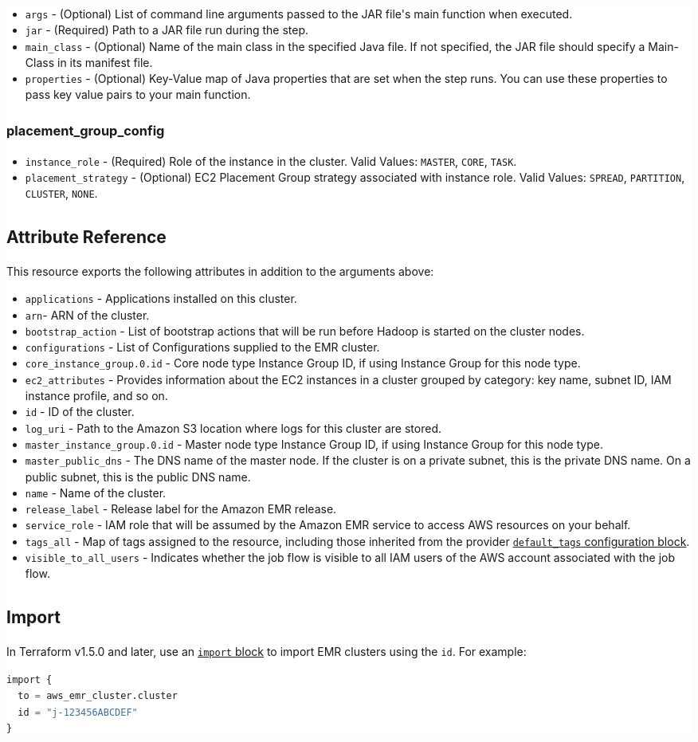 * `args` - (Optional) List of command line arguments passed to the JAR file's main function when executed.
* `jar` - (Required) Path to a JAR file run during the step.
* `main_class` - (Optional) Name of the main class in the specified Java file. If not specified, the JAR file should specify a Main-Class in its manifest file.
* `properties` - (Optional) Key-Value map of Java properties that are set when the step runs. You can use these properties to pass key value pairs to your main function.

### placement_group_config

* `instance_role` - (Required) Role of the instance in the cluster. Valid Values: `MASTER`, `CORE`, `TASK`.
* `placement_strategy` - (Optional) EC2 Placement Group strategy associated with instance role. Valid Values: `SPREAD`, `PARTITION`, `CLUSTER`, `NONE`.

## Attribute Reference

This resource exports the following attributes in addition to the arguments above:

* `applications` - Applications installed on this cluster.
* `arn`- ARN of the cluster.
* `bootstrap_action` - List of bootstrap actions that will be run before Hadoop is started on the cluster nodes.
* `configurations` - List of Configurations supplied to the EMR cluster.
* `core_instance_group.0.id` - Core node type Instance Group ID, if using Instance Group for this node type.
* `ec2_attributes` - Provides information about the EC2 instances in a cluster grouped by category: key name, subnet ID, IAM instance profile, and so on.
* `id` - ID of the cluster.
* `log_uri` - Path to the Amazon S3 location where logs for this cluster are stored.
* `master_instance_group.0.id` - Master node type Instance Group ID, if using Instance Group for this node type.
* `master_public_dns` - The DNS name of the master node. If the cluster is on a private subnet, this is the private DNS name. On a public subnet, this is the public DNS name.
* `name` - Name of the cluster.
* `release_label` - Release label for the Amazon EMR release.
* `service_role` - IAM role that will be assumed by the Amazon EMR service to access AWS resources on your behalf.
* `tags_all` - Map of tags assigned to the resource, including those inherited from the provider [`default_tags` configuration block](https://registry.terraform.io/providers/hashicorp/aws/latest/docs#default_tags-configuration-block).
* `visible_to_all_users` - Indicates whether the job flow is visible to all IAM users of the AWS account associated with the job flow.

## Import

In Terraform v1.5.0 and later, use an [`import` block](https://developer.hashicorp.com/terraform/language/import) to import EMR clusters using the `id`. For example:

```terraform
import {
  to = aws_emr_cluster.cluster
  id = "j-123456ABCDEF"
}
```
